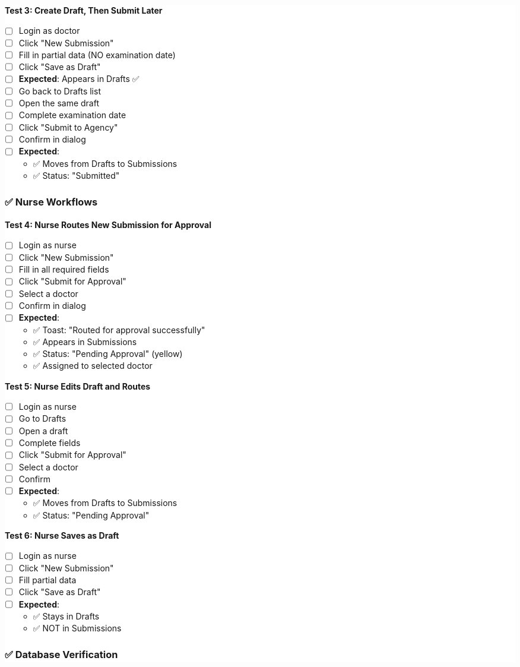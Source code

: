 **Test 3: Create Draft, Then Submit Later**
- [ ] Login as doctor
- [ ] Click "New Submission"
- [ ] Fill in partial data (NO examination date)
- [ ] Click "Save as Draft"
- [ ] **Expected**: Appears in Drafts ✅
- [ ] Go back to Drafts list
- [ ] Open the same draft
- [ ] Complete examination date
- [ ] Click "Submit to Agency"
- [ ] Confirm in dialog
- [ ] **Expected**:
  - ✅ Moves from Drafts to Submissions
  - ✅ Status: "Submitted"

### ✅ Nurse Workflows

**Test 4: Nurse Routes New Submission for Approval**
- [ ] Login as nurse
- [ ] Click "New Submission"
- [ ] Fill in all required fields
- [ ] Click "Submit for Approval"
- [ ] Select a doctor
- [ ] Confirm in dialog
- [ ] **Expected**:
  - ✅ Toast: "Routed for approval successfully"
  - ✅ Appears in Submissions
  - ✅ Status: "Pending Approval" (yellow)
  - ✅ Assigned to selected doctor

**Test 5: Nurse Edits Draft and Routes**
- [ ] Login as nurse
- [ ] Go to Drafts
- [ ] Open a draft
- [ ] Complete fields
- [ ] Click "Submit for Approval"
- [ ] Select a doctor
- [ ] Confirm
- [ ] **Expected**:
  - ✅ Moves from Drafts to Submissions
  - ✅ Status: "Pending Approval"

**Test 6: Nurse Saves as Draft**
- [ ] Login as nurse
- [ ] Click "New Submission"
- [ ] Fill partial data
- [ ] Click "Save as Draft"
- [ ] **Expected**:
  - ✅ Stays in Drafts
  - ✅ NOT in Submissions

### ✅ Database Verification
